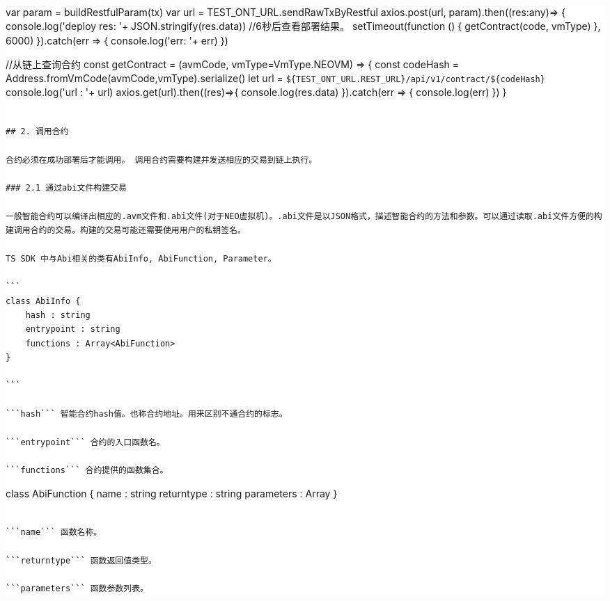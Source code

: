 var param = buildRestfulParam(tx)
var url = TEST_ONT_URL.sendRawTxByRestful
axios.post(url, param).then((res:any)=> {
	console.log('deploy res: '+ JSON.stringify(res.data))
	//6秒后查看部署结果。
    setTimeout(function () {
    	getContract(code, vmType)
    }, 6000)
    }).catch(err => {
   	   console.log('err: '+ err)
})

//从链上查询合约
const getContract = (avmCode, vmType=VmType.NEOVM) => {
    const codeHash = Address.fromVmCode(avmCode,vmType).serialize()
    let url = `${TEST_ONT_URL.REST_URL}/api/v1/contract/${codeHash}`
    console.log('url : '+ url)
    axios.get(url).then((res)=>{
        console.log(res.data)
    }).catch(err => {
        console.log(err)
    })
}
````

## 2. 调用合约

合约必须在成功部署后才能调用。 调用合约需要构建并发送相应的交易到链上执行。

### 2.1 通过abi文件构建交易

一般智能合约可以编译出相应的.avm文件和.abi文件(对于NEO虚拟机)。.abi文件是以JSON格式，描述智能合约的方法和参数。可以通过读取.abi文件方便的构建调用合约的交易。构建的交易可能还需要使用用户的私钥签名。

TS SDK 中与Abi相关的类有AbiInfo, AbiFunction, Parameter。

```
class AbiInfo {
    hash : string
    entrypoint : string
    functions : Array<AbiFunction>
}

```

```hash``` 智能合约hash值。也称合约地址。用来区别不通合约的标志。

```entrypoint``` 合约的入口函数名。

```functions``` 合约提供的函数集合。

````
class AbiFunction {
    name : string
    returntype : string
    parameters : Array<Parameter>
}
````

```name``` 函数名称。

```returntype``` 函数返回值类型。

```parameters``` 函数参数列表。

````
